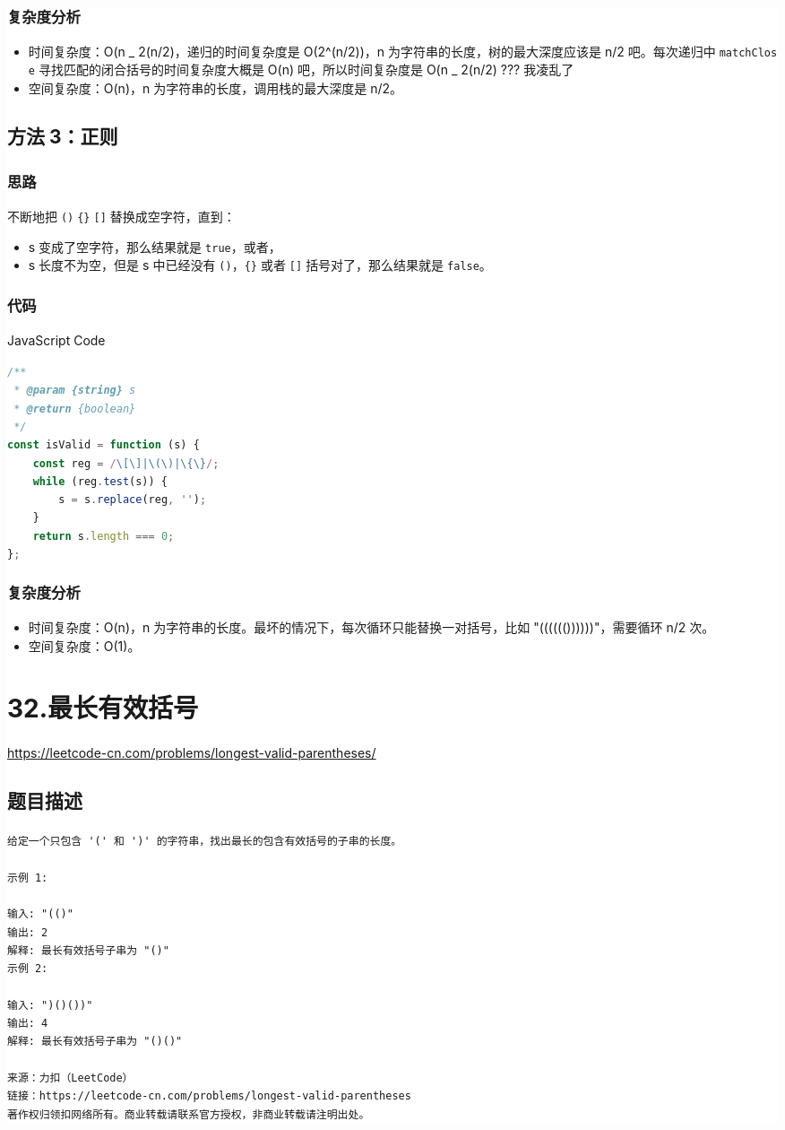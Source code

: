 ### 复杂度分析

-   时间复杂度：O(n _ 2(n/2)，递归的时间复杂度是 O(2^(n/2))，n 为字符串的长度，树的最大深度应该是 n/2 吧。每次递归中 `matchClose` 寻找匹配的闭合括号的时间复杂度大概是 O(n) 吧，所以时间复杂度是 O(n _ 2(n/2) ??? 我凌乱了
-   空间复杂度：O(n)，n 为字符串的长度，调用栈的最大深度是 n/2。

## 方法 3：正则

### 思路

不断地把 `()` `{}` `[]` 替换成空字符，直到：

-   s 变成了空字符，那么结果就是 `true`，或者，
-   s 长度不为空，但是 s 中已经没有 `()`，`{}` 或者 `[]` 括号对了，那么结果就是 `false`。

### 代码

JavaScript Code

```js
/**
 * @param {string} s
 * @return {boolean}
 */
const isValid = function (s) {
    const reg = /\[\]|\(\)|\{\}/;
    while (reg.test(s)) {
        s = s.replace(reg, '');
    }
    return s.length === 0;
};
```

### 复杂度分析

-   时间复杂度：O(n)，n 为字符串的长度。最坏的情况下，每次循环只能替换一对括号，比如 "(((((())))))"，需要循环 n/2 次。
-   空间复杂度：O(1)。

# 32.最长有效括号

https://leetcode-cn.com/problems/longest-valid-parentheses/

## 题目描述

```
给定一个只包含 '(' 和 ')' 的字符串，找出最长的包含有效括号的子串的长度。

示例 1:

输入: "(()"
输出: 2
解释: 最长有效括号子串为 "()"
示例 2:

输入: ")()())"
输出: 4
解释: 最长有效括号子串为 "()()"

来源：力扣（LeetCode）
链接：https://leetcode-cn.com/problems/longest-valid-parentheses
著作权归领扣网络所有。商业转载请联系官方授权，非商业转载请注明出处。
```
